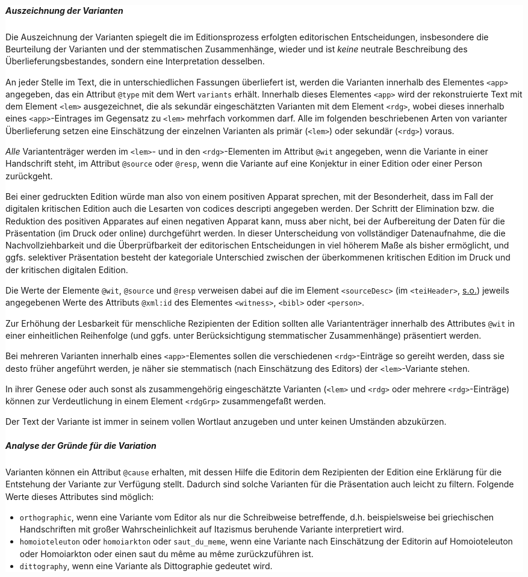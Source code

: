 ##### Auszeichnung der Varianten

Die Auszeichnung der Varianten spiegelt die im Editionsprozess erfolgten editorischen Entscheidungen, insbesondere die Beurteilung der Varianten und der stemmatischen Zusammenhänge, wieder und ist *keine* neutrale Beschreibung des Überlieferungsbestandes, sondern eine Interpretation desselben.

An jeder Stelle im Text, die in unterschiedlichen Fassungen überliefert ist, werden die Varianten innerhalb des Elementes `<app>` angegeben, das ein Attribut `@type` mit dem Wert `variants` erhält. Innerhalb dieses Elementes `<app>` wird der rekonstruierte Text mit dem Element `<lem>` ausgezeichnet, die als sekundär eingeschätzten Varianten mit dem Element `<rdg>`, wobei dieses innerhalb eines `<app>`-Eintrages im Gegensatz zu `<lem>` mehrfach vorkommen darf. 
Alle im folgenden beschriebenen Arten von varianter Überlieferung setzen eine Einschätzung der einzelnen Varianten als primär (`<lem>`) oder sekundär (`<rdg>`) voraus.

*Alle* Variantenträger werden im `<lem>`- und in den `<rdg>`-Elementen im Attribut `@wit` angegeben, wenn die Variante in einer Handschrift steht, im Attribut `@source` oder `@resp`, wenn die Variante auf eine Konjektur in einer Edition oder einer Person zurückgeht.

Bei einer gedruckten Edition würde man also von einem positiven Apparat sprechen, mit der Besonderheit, dass im Fall der digitalen kritischen Edition auch die Lesarten von codices descripti angegeben werden. Der Schritt der Elimination bzw. die Reduktion des positiven Apparates auf einen negativen Apparat kann, muss aber nicht, bei der Aufbereitung der Daten für die Präsentation (im Druck oder online) durchgeführt werden. In dieser Unterscheidung von vollständiger Datenaufnahme, die die Nachvollziehbarkeit und die Überprüfbarkeit der editorischen Entscheidungen in viel höherem Maße als bisher ermöglicht, und ggfs. selektiver Präsentation besteht der kategoriale Unterschied zwischen der überkommenen kritischen Edition im Druck und der kritischen digitalen Edition.

Die Werte der Elemente `@wit`, `@source` und `@resp` verweisen dabei auf die im Element `<sourceDesc>` (im `<teiHeader>`, [s.o.](#handschriftliche-zeugen-und-frühere-editionen)) jeweils angegebenen Werte des Attributs `@xml:id` des Elementes `<witness>`, `<bibl>` oder `<person>`.

Zur Erhöhung der Lesbarkeit für menschliche Rezipienten der Edition sollten alle Variantenträger innerhalb des Attributes `@wit` in einer einheitlichen Reihenfolge (und ggfs. unter Berücksichtigung stemmatischer Zusammenhänge) präsentiert werden.

Bei mehreren Varianten innerhalb eines `<app>`-Elementes sollen die verschiedenen `<rdg>`-Einträge so gereiht werden, dass sie desto früher angeführt werden, je näher sie stemmatisch (nach Einschätzung des Editors) der `<lem>`-Variante stehen.

In ihrer Genese oder auch sonst als zusammengehörig eingeschätzte Varianten (`<lem>` und `<rdg>` oder mehrere `<rdg>`-Einträge) können zur Verdeutlichung in einem Element `<rdgGrp>` zusammengefaßt werden.

Der Text der Variante ist immer in seinem vollen Wortlaut anzugeben und unter keinen Umständen abzukürzen.


##### Analyse der Gründe für die Variation

Varianten können ein Attribut `@cause` erhalten, mit dessen Hilfe die Editorin dem Rezipienten der Edition eine Erklärung für die Entstehung der Variante zur Verfügung stellt. Dadurch sind solche Varianten für die Präsentation auch leicht zu filtern. Folgende Werte dieses Attributes sind möglich:

-   `orthographic`, wenn eine Variante vom Editor als nur die Schreibweise betreffende, d.h.  beispielsweise bei griechischen   Handschriften mit großer  Wahrscheinlichkeit auf Itazismus beruhende Variante interpretiert wird.
-   `homoioteleuton` oder `homoiarkton` oder `saut_du_meme`, wenn eine Variante nach Einschätzung der Editorin auf Homoioteleuton oder Homoiarkton oder einen saut du même au même zurückzuführen ist.
-   `dittography`, wenn eine Variante als Dittographie gedeutet wird.
